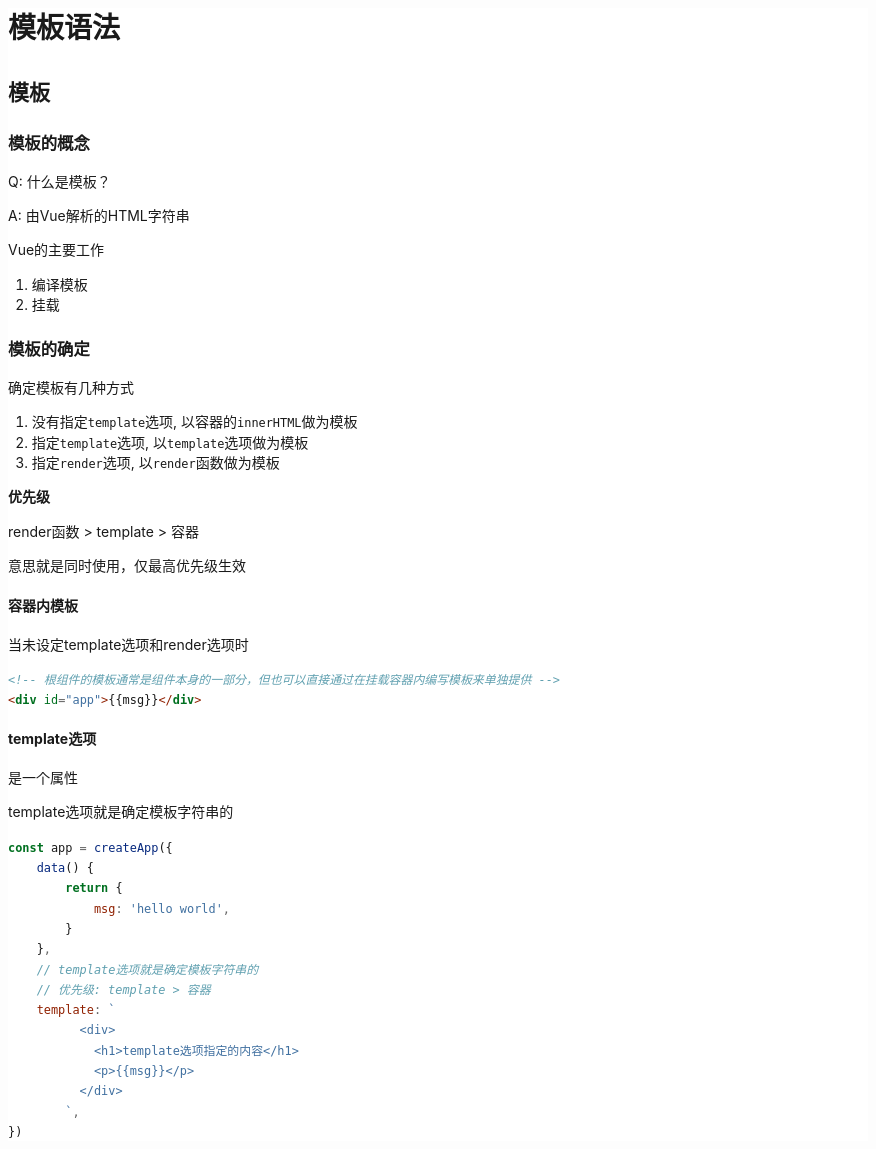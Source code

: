 # 模板语法

## 模板

### 模板的概念

Q: 什么是模板？

A: 由Vue解析的HTML字符串

Vue的主要工作

1. 编译模板
2. 挂载

### 模板的确定

确定模板有几种方式

1. 没有指定`template`选项, 以容器的`innerHTML`做为模板
2. 指定`template`选项, 以`template`选项做为模板
3. 指定`render`选项, 以`render`函数做为模板

**优先级**

render函数 > template > 容器

意思就是同时使用，仅最高优先级生效

#### 容器内模板

当未设定template选项和render选项时

```html
<!-- 根组件的模板通常是组件本身的一部分，但也可以直接通过在挂载容器内编写模板来单独提供 -->
<div id="app">{{msg}}</div>
```

#### template选项

是一个属性

template选项就是确定模板字符串的

```js
const app = createApp({
    data() {
        return {
            msg: 'hello world',
        }
    },
    // template选项就是确定模板字符串的
    // 优先级: template > 容器
    template: `
          <div>
            <h1>template选项指定的内容</h1>
            <p>{{msg}}</p>
          </div>
        `,
})
```
